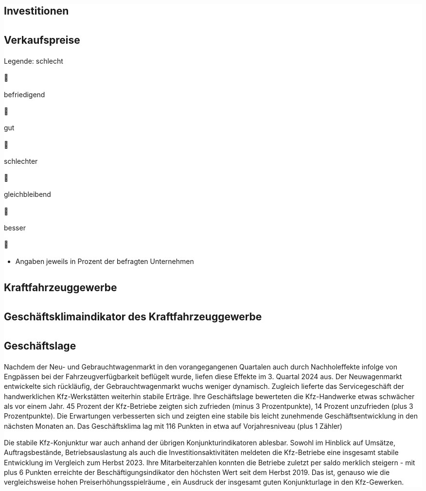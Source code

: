 

## Investitionen



## Verkaufspreise



Legende: schlecht



befriedigend



gut



schlechter



gleichbleibend



besser



- Angaben jeweils in Prozent der befragten Unternehmen

## Kraftfahrzeuggewerbe

## Geschäftsklimaindikator des Kraftfahrzeuggewerbe

## Geschäftslage



Nachdem der Neu- und Gebrauchtwagenmarkt in den vorangegangenen Quartalen auch durch Nachholeffekte infolge von Engpässen bei der Fahrzeugverfügbarkeit beflügelt wurde, liefen diese Effekte im 3. Quartal 2024 aus. Der Neuwagenmarkt entwickelte sich rückläufig, der Gebrauchtwagenmarkt wuchs weniger dynamisch. Zugleich lieferte das Servicegeschäft der handwerklichen Kfz-Werkstätten weiterhin stabile Erträge. Ihre Geschäftslage bewerteten die Kfz-Handwerke etwas schwächer als vor einem Jahr. 45 Prozent der Kfz-Betriebe zeigten sich zufrieden (minus 3 Prozentpunkte), 14 Prozent unzufrieden (plus 3 Prozentpunkte). Die Erwartungen verbesserten sich und zeigten eine stabile bis leicht zunehmende Geschäftsentwicklung in den nächsten Monaten an. Das Geschäftsklima lag mit 116 Punkten in etwa auf Vorjahresniveau (plus 1 Zähler)

Die stabile Kfz-Konjunktur war auch anhand der übrigen Konjunkturindikatoren ablesbar. Sowohl im Hinblick auf Umsätze, Auftragsbestände, Betriebsauslastung als auch die Investitionsaktivitäten meldeten die Kfz-Betriebe eine insgesamt stabile Entwicklung im Vergleich zum Herbst 2023. Ihre Mitarbeiterzahlen konnten die Betriebe zuletzt per saldo merklich steigern - mit plus 6 Punkten erreichte der Beschäftigungsindikator den höchsten Wert seit dem Herbst 2019. Das ist, genauso wie die vergleichsweise hohen Preiserhöhungsspielräume , ein Ausdruck der insgesamt guten Konjunkturlage in den Kfz-Gewerken.
